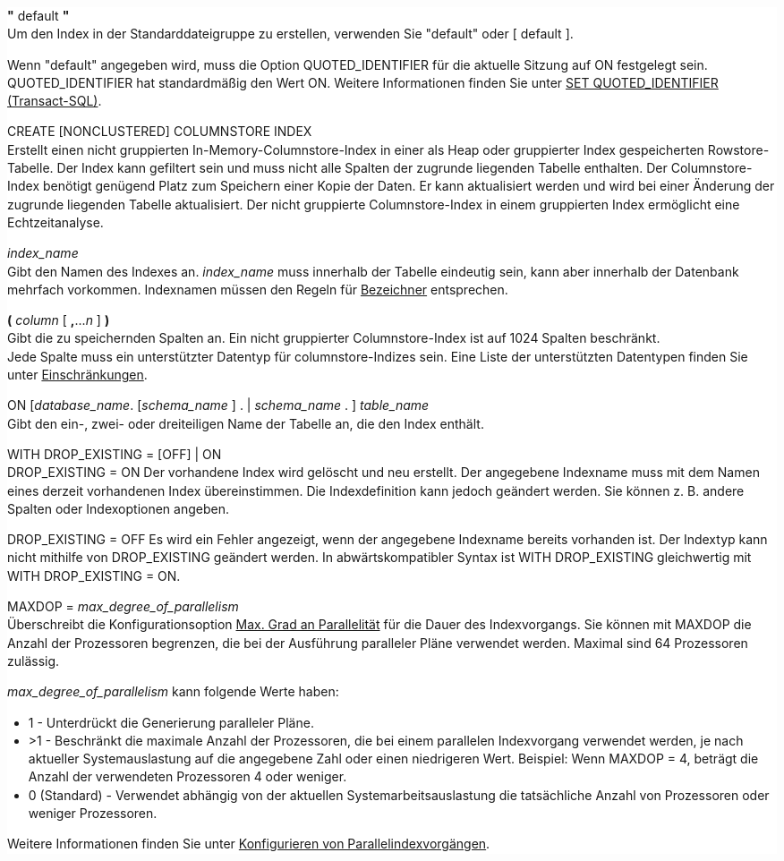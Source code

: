    **"** default **"**  
   Um den Index in der Standarddateigruppe zu erstellen, verwenden Sie "default" oder [ default ].  
  
   Wenn "default" angegeben wird, muss die Option QUOTED_IDENTIFIER für die aktuelle Sitzung auf ON festgelegt sein. QUOTED_IDENTIFIER hat standardmäßig den Wert ON. Weitere Informationen finden Sie unter [SET QUOTED_IDENTIFIER &#40;Transact-SQL&#41;](../../t-sql/statements/set-quoted-identifier-transact-sql.md).  
  
CREATE [NONCLUSTERED] COLUMNSTORE INDEX  
Erstellt einen nicht gruppierten In-Memory-Columnstore-Index in einer als Heap oder gruppierter Index gespeicherten Rowstore-Tabelle. Der Index kann gefiltert sein und muss nicht alle Spalten der zugrunde liegenden Tabelle enthalten. Der Columnstore-Index benötigt genügend Platz zum Speichern einer Kopie der Daten. Er kann aktualisiert werden und wird bei einer Änderung der zugrunde liegenden Tabelle aktualisiert. Der nicht gruppierte Columnstore-Index in einem gruppierten Index ermöglicht eine Echtzeitanalyse.  
  
*index_name*  
   Gibt den Namen des Indexes an. *index_name* muss innerhalb der Tabelle eindeutig sein, kann aber innerhalb der Datenbank mehrfach vorkommen. Indexnamen müssen den Regeln für [Bezeichner](../../relational-databases/databases/database-identifiers.md) entsprechen.  
  
 **(** *column*  [ **,**...*n* ] **)**  
    Gibt die zu speichernden Spalten an. Ein nicht gruppierter Columnstore-Index ist auf 1024 Spalten beschränkt.  
   Jede Spalte muss ein unterstützter Datentyp für columnstore-Indizes sein. Eine Liste der unterstützten Datentypen finden Sie unter [Einschränkungen](../../t-sql/statements/create-columnstore-index-transact-sql.md#LimitRest).  

ON [*database_name*. [*schema_name* ] . | *schema_name* . ] *table_name*  
   Gibt den ein-, zwei- oder dreiteiligen Name der Tabelle an, die den Index enthält.  

WITH DROP_EXISTING = [OFF] | ON  
   DROP_EXISTING = ON Der vorhandene Index wird gelöscht und neu erstellt. Der angegebene Indexname muss mit dem Namen eines derzeit vorhandenen Index übereinstimmen. Die Indexdefinition kann jedoch geändert werden. Sie können z. B. andere Spalten oder Indexoptionen angeben.
  
   DROP_EXISTING = OFF Es wird ein Fehler angezeigt, wenn der angegebene Indexname bereits vorhanden ist. Der Indextyp kann nicht mithilfe von DROP_EXISTING geändert werden. In abwärtskompatibler Syntax ist WITH DROP_EXISTING gleichwertig mit WITH DROP_EXISTING = ON.  

MAXDOP = *max_degree_of_parallelism*  
   Überschreibt die Konfigurationsoption [Max. Grad an Parallelität](../../database-engine/configure-windows/configure-the-max-degree-of-parallelism-server-configuration-option.md) für die Dauer des Indexvorgangs. Sie können mit MAXDOP die Anzahl der Prozessoren begrenzen, die bei der Ausführung paralleler Pläne verwendet werden. Maximal sind 64 Prozessoren zulässig.  
  
   *max_degree_of_parallelism* kann folgende Werte haben:  
   - 1 - Unterdrückt die Generierung paralleler Pläne.  
   - \>1 - Beschränkt die maximale Anzahl der Prozessoren, die bei einem parallelen Indexvorgang verwendet werden, je nach aktueller Systemauslastung auf die angegebene Zahl oder einen niedrigeren Wert. Beispiel: Wenn MAXDOP = 4, beträgt die Anzahl der verwendeten Prozessoren 4 oder weniger.  
   - 0 (Standard) - Verwendet abhängig von der aktuellen Systemarbeitsauslastung die tatsächliche Anzahl von Prozessoren oder weniger Prozessoren.  
  
   Weitere Informationen finden Sie unter [Konfigurieren von Parallelindexvorgängen](../../relational-databases/indexes/configure-parallel-index-operations.md).  
  